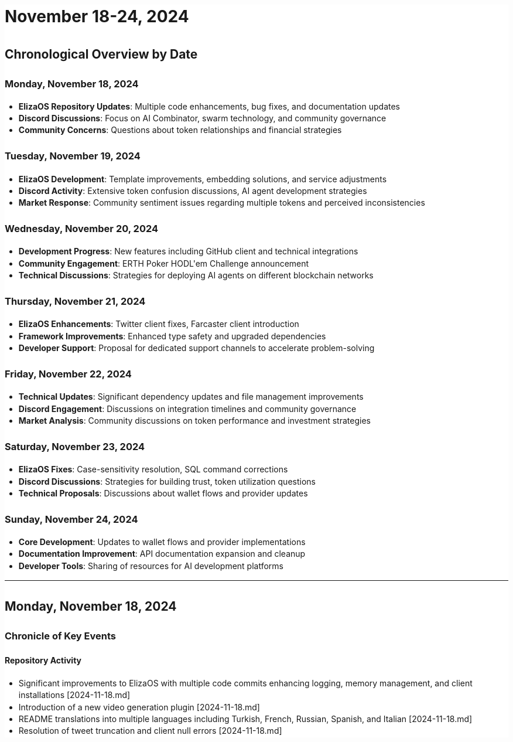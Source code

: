 # November 18-24, 2024

## Chronological Overview by Date

### Monday, November 18, 2024
- **ElizaOS Repository Updates**: Multiple code enhancements, bug fixes, and documentation updates
- **Discord Discussions**: Focus on AI Combinator, swarm technology, and community governance
- **Community Concerns**: Questions about token relationships and financial strategies

### Tuesday, November 19, 2024
- **ElizaOS Development**: Template improvements, embedding solutions, and service adjustments
- **Discord Activity**: Extensive token confusion discussions, AI agent development strategies
- **Market Response**: Community sentiment issues regarding multiple tokens and perceived inconsistencies

### Wednesday, November 20, 2024
- **Development Progress**: New features including GitHub client and technical integrations
- **Community Engagement**: ERTH Poker HODL'em Challenge announcement
- **Technical Discussions**: Strategies for deploying AI agents on different blockchain networks

### Thursday, November 21, 2024
- **ElizaOS Enhancements**: Twitter client fixes, Farcaster client introduction
- **Framework Improvements**: Enhanced type safety and upgraded dependencies
- **Developer Support**: Proposal for dedicated support channels to accelerate problem-solving

### Friday, November 22, 2024
- **Technical Updates**: Significant dependency updates and file management improvements
- **Discord Engagement**: Discussions on integration timelines and community governance
- **Market Analysis**: Community discussions on token performance and investment strategies

### Saturday, November 23, 2024
- **ElizaOS Fixes**: Case-sensitivity resolution, SQL command corrections
- **Discord Discussions**: Strategies for building trust, token utilization questions
- **Technical Proposals**: Discussions about wallet flows and provider updates

### Sunday, November 24, 2024
- **Core Development**: Updates to wallet flows and provider implementations
- **Documentation Improvement**: API documentation expansion and cleanup
- **Developer Tools**: Sharing of resources for AI development platforms

---

## Monday, November 18, 2024

### Chronicle of Key Events

#### Repository Activity
- Significant improvements to ElizaOS with multiple code commits enhancing logging, memory management, and client installations [2024-11-18.md]
- Introduction of a new video generation plugin [2024-11-18.md]
- README translations into multiple languages including Turkish, French, Russian, Spanish, and Italian [2024-11-18.md]
- Resolution of tweet truncation and client null errors [2024-11-18.md]
